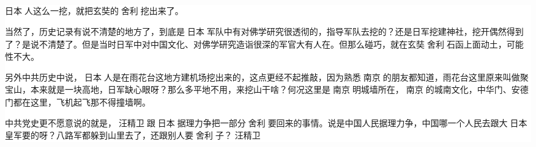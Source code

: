   <ok href="/term/1442">
   日本
  </ok>
  人这么一挖，就把玄奘的
  <ok href="/term/95754">
   舍利
  </ok>
  挖出来了。
 </p>
 <p>
  当然了，历史记录有说不清楚的地方了，到底是
  <ok href="/term/1442">
   日本
  </ok>
  军队中有对佛学研究很透彻的，指导军队去挖的？还是日军挖建神社，挖开偶然得到了？是说不清楚了。但是当时日军中对中国文化、对佛学研究造诣很深的军官大有人在。但那么碰巧，就在玄奘
  <ok href="/term/95754">
   舍利
  </ok>
  石函上面动土，可能性不大。
 </p>
 <p>
  另外中共历史中说，
  <ok href="/term/1442">
   日本
  </ok>
  人是在雨花台这地方建机场挖出来的，这点更经不起推敲，因为熟悉
  <ok href="/term/7025">
   南京
  </ok>
  的朋友都知道，雨花台这里原来叫做聚宝山，本来就是一块高地，日军缺心眼呀？那么多平地不用，来挖山干啥？何况这里是
  <ok href="/term/7025">
   南京
  </ok>
  明城墙所在，
  <ok href="/term/7025">
   南京
  </ok>
  的城南文化，中华门、安德门都在这里，飞机起飞那不得撞墙啊。
 </p>
 <p>
  中共党史更不愿意说的就是，
  <ok href="/term/36250">
   汪精卫
  </ok>
  跟
  <ok href="/term/1442">
   日本
  </ok>
  据理力争把一部分
  <ok href="/term/95754">
   舍利
  </ok>
  要回来的事情。说是中国人民据理力争，中国哪一个人民去跟大
  <ok href="/term/1442">
   日本
  </ok>
  皇军要的呀？八路军都躲到山里去了，还跟别人要
  <ok href="/term/95754">
   舍利
  </ok>
  子？
  <ok href="/term/36250">
   汪精卫
  </ok>